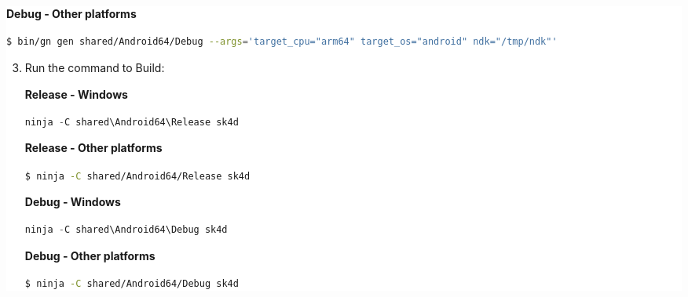    **Debug - Other platforms**

   ```bash
   $ bin/gn gen shared/Android64/Debug --args='target_cpu="arm64" target_os="android" ndk="/tmp/ndk"'
   ```



3. Run the command to Build:

   **Release - Windows**

   ```powershell
   ninja -C shared\Android64\Release sk4d
   ```

   **Release - Other platforms**

   ```bash
   $ ninja -C shared/Android64/Release sk4d
   ```

   

   **Debug - Windows**

   ```powershell
   ninja -C shared\Android64\Debug sk4d
   ```

   **Debug - Other platforms**

   ```bash
   $ ninja -C shared/Android64/Debug sk4d
   ```
